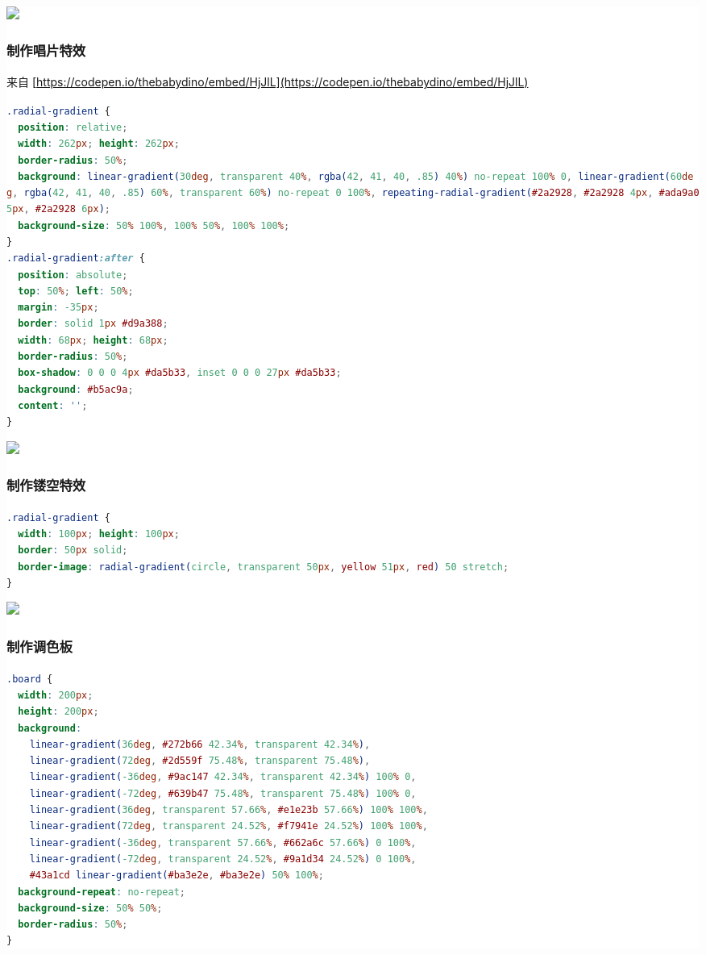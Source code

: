 ![](http://xiaoyulive.oss-cn-beijing.aliyuncs.com/imgs/gradient13.png)

### 制作唱片特效

来自 [https://codepen.io/thebabydino/embed/HjJlL](https://codepen.io/thebabydino/embed/HjJlL) 

```css
.radial-gradient {
  position: relative;
  width: 262px; height: 262px;
  border-radius: 50%;
  background: linear-gradient(30deg, transparent 40%, rgba(42, 41, 40, .85) 40%) no-repeat 100% 0, linear-gradient(60deg, rgba(42, 41, 40, .85) 60%, transparent 60%) no-repeat 0 100%, repeating-radial-gradient(#2a2928, #2a2928 4px, #ada9a0 5px, #2a2928 6px);
  background-size: 50% 100%, 100% 50%, 100% 100%;
}
.radial-gradient:after {
  position: absolute;
  top: 50%; left: 50%;
  margin: -35px;
  border: solid 1px #d9a388;
  width: 68px; height: 68px;
  border-radius: 50%;
  box-shadow: 0 0 0 4px #da5b33, inset 0 0 0 27px #da5b33;
  background: #b5ac9a;
  content: '';
}
```

![](http://xiaoyulive.oss-cn-beijing.aliyuncs.com/imgs/gradient14.png)

### 制作镂空特效

```css
.radial-gradient {
  width: 100px; height: 100px;
  border: 50px solid;
  border-image: radial-gradient(circle, transparent 50px, yellow 51px, red) 50 stretch;
}
```

![](http://xiaoyulive.oss-cn-beijing.aliyuncs.com/imgs/gradient15.png)

### 制作调色板

```css
.board {
  width: 200px;
  height: 200px;
  background: 
    linear-gradient(36deg, #272b66 42.34%, transparent 42.34%),
    linear-gradient(72deg, #2d559f 75.48%, transparent 75.48%),
    linear-gradient(-36deg, #9ac147 42.34%, transparent 42.34%) 100% 0,
    linear-gradient(-72deg, #639b47 75.48%, transparent 75.48%) 100% 0, 
    linear-gradient(36deg, transparent 57.66%, #e1e23b 57.66%) 100% 100%,
    linear-gradient(72deg, transparent 24.52%, #f7941e 24.52%) 100% 100%,
    linear-gradient(-36deg, transparent 57.66%, #662a6c 57.66%) 0 100%,
    linear-gradient(-72deg, transparent 24.52%, #9a1d34 24.52%) 0 100%, 
    #43a1cd linear-gradient(#ba3e2e, #ba3e2e) 50% 100%;
  background-repeat: no-repeat;
  background-size: 50% 50%;
  border-radius: 50%;
}
```
